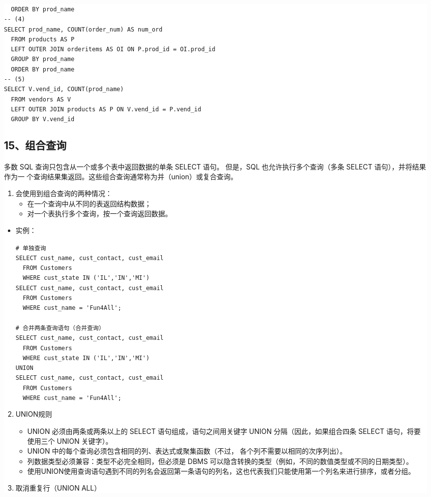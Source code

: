  ````mysql
  	ORDER BY prod_name
  -- (4)
  SELECT prod_name, COUNT(order_num) AS num_ord
  	FROM products AS P
  	LEFT OUTER JOIN orderitems AS OI ON P.prod_id = OI.prod_id
  	GROUP BY prod_name
  	ORDER BY prod_name
  -- (5)
  SELECT V.vend_id, COUNT(prod_name)
  	FROM vendors AS V
  	LEFT OUTER JOIN	products AS P ON V.vend_id = P.vend_id
  	GROUP BY V.vend_id
  ````



## 15、组合查询

多数 SQL 查询只包含从一个或多个表中返回数据的单条 SELECT 语句。 但是，SQL 也允许执行多个查询（多条 SELECT 语句），并将结果作为一 个查询结果集返回。这些组合查询通常称为并（union）或复合查询。

1. 会使用到组合查询的两种情况：
   - 在一个查询中从不同的表返回结构数据； 
   - 对一个表执行多个查询，按一个查询返回数据。

- 实例：

  ````mysql
  # 单独查询
  SELECT cust_name, cust_contact, cust_email
  	FROM Customers
  	WHERE cust_state IN ('IL','IN','MI')
  SELECT cust_name, cust_contact, cust_email
  	FROM Customers
  	WHERE cust_name = 'Fun4All';
  	
  # 合并两条查询语句（合并查询）
  SELECT cust_name, cust_contact, cust_email
  	FROM Customers
  	WHERE cust_state IN ('IL','IN','MI')
  UNION
  SELECT cust_name, cust_contact, cust_email
  	FROM Customers
  	WHERE cust_name = 'Fun4All';
  ````

2. UNION规则

   - UNION 必须由两条或两条以上的 SELECT 语句组成，语句之间用关键字 UNION 分隔（因此，如果组合四条 SELECT 语句，将要使用三个 UNION 关键字）。 
   - UNION 中的每个查询必须包含相同的列、表达式或聚集函数（不过， 各个列不需要以相同的次序列出）。 
   - 列数据类型必须兼容：类型不必完全相同，但必须是 DBMS 可以隐含转换的类型（例如，不同的数值类型或不同的日期类型）。
   - 使用UNION使用查询语句遇到不同的列名会返回第一条语句的列名，这也代表我们只能使用第一个列名来进行排序，或者分组。

3. 取消重复行（UNION ALL）
